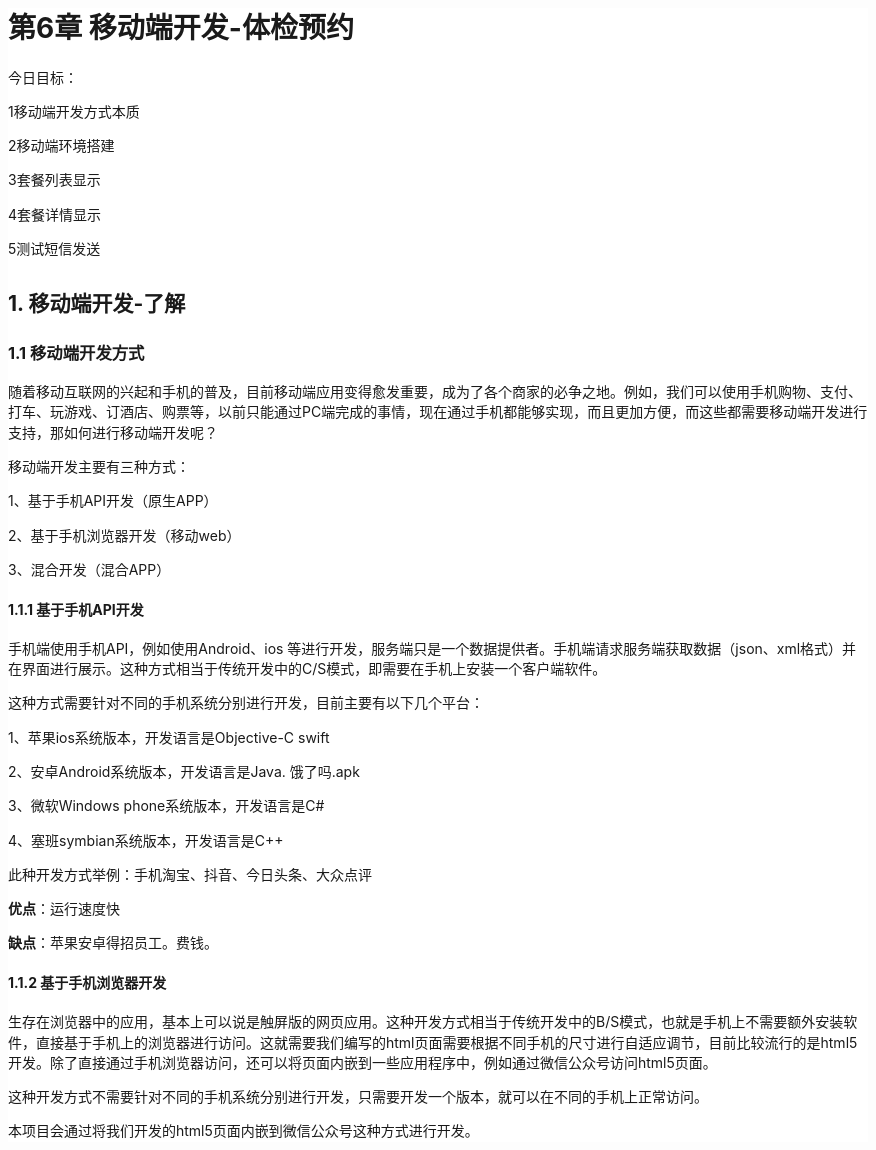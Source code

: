 # 第6章 移动端开发-体检预约

今日目标：

1移动端开发方式本质

2移动端环境搭建

3套餐列表显示

4套餐详情显示

5测试短信发送



## 1. 移动端开发-了解

### 1.1 移动端开发方式

随着移动互联网的兴起和手机的普及，目前移动端应用变得愈发重要，成为了各个商家的必争之地。例如，我们可以使用手机购物、支付、打车、玩游戏、订酒店、购票等，以前只能通过PC端完成的事情，现在通过手机都能够实现，而且更加方便，而这些都需要移动端开发进行支持，那如何进行移动端开发呢？

移动端开发主要有三种方式：

1、基于手机API开发（原生APP）

2、基于手机浏览器开发（移动web）

3、混合开发（混合APP）

#### 1.1.1 基于手机API开发

手机端使用手机API，例如使用Android、ios 等进行开发，服务端只是一个数据提供者。手机端请求服务端获取数据（json、xml格式）并在界面进行展示。这种方式相当于传统开发中的C/S模式，即需要在手机上安装一个客户端软件。

这种方式需要针对不同的手机系统分别进行开发，目前主要有以下几个平台：

1、苹果ios系统版本，开发语言是Objective-C swift

2、安卓Android系统版本，开发语言是Java.   饿了吗.apk

3、微软Windows phone系统版本，开发语言是C#

4、塞班symbian系统版本，开发语言是C++ 

此种开发方式举例：手机淘宝、抖音、今日头条、大众点评

**优点**：运行速度快

**缺点**：苹果安卓得招员工。费钱。

#### 1.1.2 基于手机浏览器开发

生存在浏览器中的应用，基本上可以说是触屏版的网页应用。这种开发方式相当于传统开发中的B/S模式，也就是手机上不需要额外安装软件，直接基于手机上的浏览器进行访问。这就需要我们编写的html页面需要根据不同手机的尺寸进行自适应调节，目前比较流行的是html5开发。除了直接通过手机浏览器访问，还可以将页面内嵌到一些应用程序中，例如通过微信公众号访问html5页面。

这种开发方式不需要针对不同的手机系统分别进行开发，只需要开发一个版本，就可以在不同的手机上正常访问。

本项目会通过将我们开发的html5页面内嵌到微信公众号这种方式进行开发。

